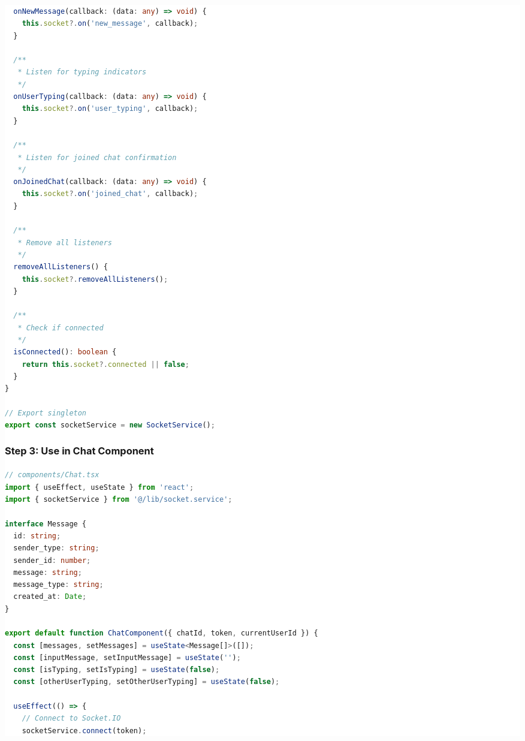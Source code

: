```typescript
  onNewMessage(callback: (data: any) => void) {
    this.socket?.on('new_message', callback);
  }

  /**
   * Listen for typing indicators
   */
  onUserTyping(callback: (data: any) => void) {
    this.socket?.on('user_typing', callback);
  }

  /**
   * Listen for joined chat confirmation
   */
  onJoinedChat(callback: (data: any) => void) {
    this.socket?.on('joined_chat', callback);
  }

  /**
   * Remove all listeners
   */
  removeAllListeners() {
    this.socket?.removeAllListeners();
  }

  /**
   * Check if connected
   */
  isConnected(): boolean {
    return this.socket?.connected || false;
  }
}

// Export singleton
export const socketService = new SocketService();
```

### Step 3: Use in Chat Component

```typescript
// components/Chat.tsx
import { useEffect, useState } from 'react';
import { socketService } from '@/lib/socket.service';

interface Message {
  id: string;
  sender_type: string;
  sender_id: number;
  message: string;
  message_type: string;
  created_at: Date;
}

export default function ChatComponent({ chatId, token, currentUserId }) {
  const [messages, setMessages] = useState<Message[]>([]);
  const [inputMessage, setInputMessage] = useState('');
  const [isTyping, setIsTyping] = useState(false);
  const [otherUserTyping, setOtherUserTyping] = useState(false);

  useEffect(() => {
    // Connect to Socket.IO
    socketService.connect(token);

```